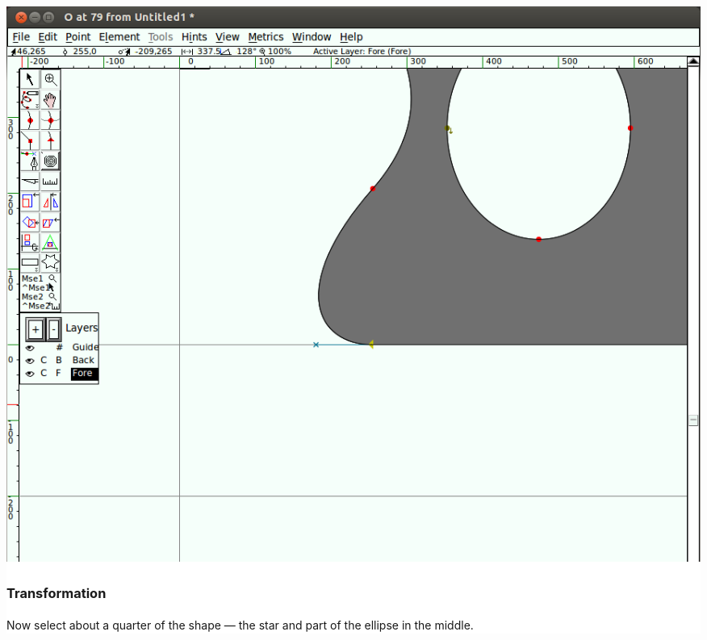 <img src="images/O%20at%2079%20from%20Untitled1%20-_015.png" alt>

### Transformation

Now select about a quarter of the shape &mdash; the star and part of the ellipse in the middle.

